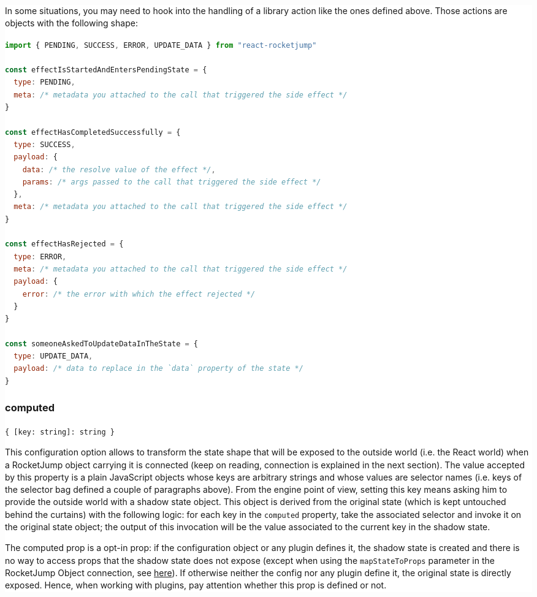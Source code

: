 In some situations, you may need to hook into the handling of a library action like the ones defined above. Those actions are objects with the following shape:

```js
import { PENDING, SUCCESS, ERROR, UPDATE_DATA } from "react-rocketjump"

const effectIsStartedAndEntersPendingState = {
  type: PENDING,
  meta: /* metadata you attached to the call that triggered the side effect */
}

const effectHasCompletedSuccessfully = {
  type: SUCCESS,
  payload: {
    data: /* the resolve value of the effect */,
    params: /* args passed to the call that triggered the side effect */
  },
  meta: /* metadata you attached to the call that triggered the side effect */
}

const effectHasRejected = {
  type: ERROR,
  meta: /* metadata you attached to the call that triggered the side effect */
  payload: {
    error: /* the error with which the effect rejected */
  }
}

const someoneAskedToUpdateDataInTheState = {
  type: UPDATE_DATA,
  payload: /* data to replace in the `data` property of the state */
}

```

### computed

`{ [key: string]: string }`

This configuration option allows to transform the state shape that will be exposed to the outside world (i.e. the React world) when a RocketJump object carrying it is connected (keep on reading, connection is explained in the next section). The value accepted by this property is a plain JavaScript objects whose keys are arbitrary strings and whose values are selector names (i.e. keys of the selector bag defined a couple of paragraphs above). From the engine point of view, setting this key means asking him to provide the outside world with a shadow state object. This object is derived from the original state (which is kept untouched behind the curtains) with the following logic: for each key in the `computed` property, take the associated selector and invoke it on the original state object; the output of this invocation will be the value associated to the current key in the shadow state.

The computed prop is a opt-in prop: if the configuration object or any plugin defines it, the shadow state is created and there is no way to access props that the shadow state does not expose (except when using the `mapStateToProps` parameter in the RocketJump Object connection, see [here](connect_generalities.md)). If otherwise neither the config nor any plugin define it, the original state is directly exposed. Hence, when working with plugins, pay attention whether this prop is defined or not.
